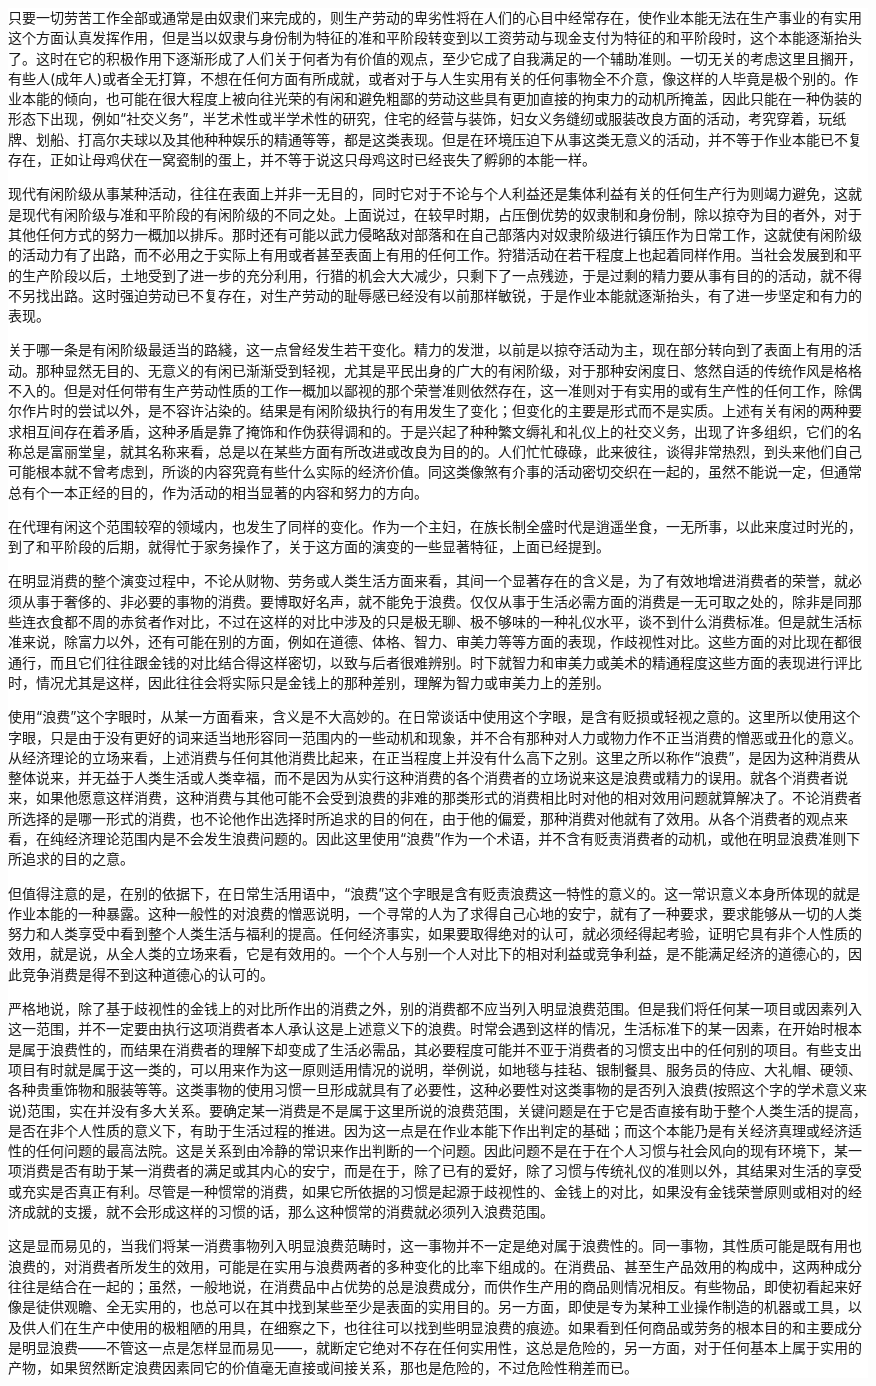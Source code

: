 只要一切劳苦工作全部或通常是由奴隶们来完成的，则生产劳动的卑劣性将在人们的心目中经常存在，使作业本能无法在生产事业的有实用这个方面认真发挥作用，但是当以奴隶与身份制为特征的准和平阶段转变到以工资劳动与现金支付为特征的和平阶段时，这个本能逐渐抬头了。这时在它的积极作用下逐渐形成了人们关于何者为有价值的观点，至少它成了自我满足的一个辅助准则。一切无关的考虑这里且搁开，有些人(成年人)或者全无打算，不想在任何方面有所成就，或者对于与人生实用有关的任何事物全不介意，像这样的人毕竟是极个别的。作业本能的倾向，也可能在很大程度上被向往光荣的有闲和避免粗鄙的劳动这些具有更加直接的拘束力的动机所掩盖，因此只能在一种伪装的形态下出现，例如“社交义务”，半艺术性或半学术性的研究，住宅的经营与装饰，妇女义务缝纫或服装改良方面的活动，考究穿着，玩纸牌、划船、打高尔夫球以及其他种种娱乐的精通等等，都是这类表现。但是在环境压迫下从事这类无意义的活动，并不等于作业本能已不复存在，正如让母鸡伏在一窝瓷制的蛋上，并不等于说这只母鸡这时已经丧失了孵卵的本能一样。

现代有闲阶级从事某种活动，往往在表面上并非一无目的，同时它对于不论与个人利益还是集体利益有关的任何生产行为则竭力避免，这就是现代有闲阶级与准和平阶段的有闲阶级的不同之处。上面说过，在较早时期，占压倒优势的奴隶制和身份制，除以掠夺为目的者外，对于其他任何方式的努力一概加以排斥。那时还有可能以武力侵略敌对部落和在自己部落内对奴隶阶级进行镇压作为日常工作，这就使有闲阶级的活动力有了出路，而不必用之于实际上有用或者甚至表面上有用的任何工作。狩猎活动在若干程度上也起着同样作用。当社会发展到和平的生产阶段以后，土地受到了进一步的充分利用，行猎的机会大大减少，只剩下了一点残迹，于是过剩的精力要从事有目的的活动，就不得不另找出路。这时强迫劳动已不复存在，对生产劳动的耻辱感已经没有以前那样敏锐，于是作业本能就逐渐抬头，有了进一步坚定和有力的表现。

关于哪一条是有闲阶级最适当的路綫，这一点曾经发生若干变化。精力的发泄，以前是以掠夺活动为主，现在部分转向到了表面上有用的活动。那种显然无目的、无意义的有闲已渐渐受到轻视，尤其是平民出身的广大的有闲阶级，对于那种安闲度日、悠然自适的传统作风是格格不入的。但是对任何带有生产劳动性质的工作一概加以鄙视的那个荣誉准则依然存在，这一准则对于有实用的或有生产性的任何工作，除偶尔作片时的尝试以外，是不容许沾染的。结果是有闲阶级执行的有用发生了变化；但变化的主要是形式而不是实质。上述有关有闲的两种要求相互间存在着矛盾，这种矛盾是靠了掩饰和作伪获得调和的。于是兴起了种种繁文缛礼和礼仪上的社交义务，出现了许多组织，它们的名称总是富丽堂皇，就其名称来看，总是以在某些方面有所改进或改良为目的的。人们忙忙碌碌，此来彼往，谈得非常热烈，到头来他们自己可能根本就不曾考虑到，所谈的内容究竟有些什么实际的经济价值。同这类像煞有介事的活动密切交织在一起的，虽然不能说一定，但通常总有个一本正经的目的，作为活动的相当显著的内容和努力的方向。

在代理有闲这个范围较窄的领域内，也发生了同样的变化。作为一个主妇，在族长制全盛时代是逍遥坐食，一无所事，以此来度过时光的，到了和平阶段的后期，就得忙于家务操作了，关于这方面的演变的一些显著特征，上面已经提到。

在明显消费的整个演变过程中，不论从财物、劳务或人类生活方面来看，其间一个显著存在的含义是，为了有效地增进消费者的荣誉，就必须从事于奢侈的、非必要的事物的消费。要博取好名声，就不能免于浪费。仅仅从事于生活必需方面的消费是一无可取之处的，除非是同那些连衣食都不周的赤贫者作对比，不过在这样的对比中涉及的只是极无聊、极不够味的一种礼仪水平，谈不到什么消费标准。但是就生活标准来说，除富力以外，还有可能在别的方面，例如在道德、体格、智力、审美力等等方面的表现，作歧视性对比。这些方面的对比现在都很通行，而且它们往往跟金钱的对比结合得这样密切，以致与后者很难辨别。时下就智力和审美力或美术的精通程度这些方面的表现进行评比时，情况尤其是这样，因此往往会将实际只是金钱上的那种差别，理解为智力或审美力上的差别。

使用“浪费”这个字眼时，从某一方面看来，含义是不大高妙的。在日常谈话中使用这个字眼，是含有贬损或轻视之意的。这里所以使用这个字眼，只是由于没有更好的词来适当地形容同一范围内的一些动机和现象，并不合有那种对人力或物力作不正当消费的憎恶或丑化的意义。从经济理论的立场来看，上述消费与任何其他消费比起来，在正当程度上并没有什么高下之别。这里之所以称作“浪费”，是因为这种消费从整体说来，并无益于人类生活或人类幸福，而不是因为从实行这种消费的各个消费者的立场说来这是浪费或精力的误用。就各个消费者说来，如果他愿意这样消费，这种消费与其他可能不会受到浪费的非难的那类形式的消费相比时对他的相对效用问题就算解决了。不论消费者所选择的是哪一形式的消费，也不论他作出选择时所追求的目的何在，由于他的偏爱，那种消费对他就有了效用。从各个消费者的观点来看，在纯经济理论范围内是不会发生浪费问题的。因此这里使用“浪费”作为一个术语，并不含有贬责消费者的动机，或他在明显浪费准则下所追求的目的之意。

但值得注意的是，在别的依据下，在日常生活用语中，“浪费”这个字眼是含有贬责浪费这一特性的意义的。这一常识意义本身所体现的就是作业本能的一种暴露。这种一般性的对浪费的憎恶说明，一个寻常的人为了求得自己心地的安宁，就有了一种要求，要求能够从一切的人类努力和人类享受中看到整个人类生活与福利的提高。任何经济事实，如果要取得绝对的认可，就必须经得起考验，证明它具有非个人性质的效用，就是说，从全人类的立场来看，它是有效用的。一个个人与别一个人对比下的相对利益或竞争利益，是不能满足经济的道德心的，因此竞争消费是得不到这种道德心的认可的。

严格地说，除了基于歧视性的金钱上的对比所作出的消费之外，别的消费都不应当列入明显浪费范围。但是我们将任何某一项目或因素列入这一范围，并不一定要由执行这项消费者本人承认这是上述意义下的浪费。时常会遇到这样的情况，生活标准下的某一因素，在开始时根本是属于浪费性的，而结果在消费者的理解下却变成了生活必需品，其必要程度可能并不亚于消费者的习惯支出中的任何别的项目。有些支出项目有时就是属于这一类的，可以用来作为这一原则适用情况的说明，举例说，如地毯与挂毡、银制餐具、服务员的侍应、大礼帽、硬领、各种贵重饰物和服装等等。这类事物的使用习惯一旦形成就具有了必要性，这种必要性对这类事物的是否列入浪费(按照这个字的学术意义来说)范围，实在并没有多大关系。要确定某一消费是不是属于这里所说的浪费范围，关键问题是在于它是否直接有助于整个人类生活的提高，是否在非个人性质的意义下，有助于生活过程的推进。因为这一点是在作业本能下作出判定的基础；而这个本能乃是有关经济真理或经济适性的任何问题的最高法院。这是关系到由冷静的常识来作出判断的一个问题。因此问题不是在于在个人习惯与社会风向的现有环境下，某一项消费是否有助于某一消费者的满足或其内心的安宁，而是在于，除了已有的爱好，除了习惯与传统礼仪的准则以外，其结果对生活的享受或充实是否真正有利。尽管是一种惯常的消费，如果它所依据的习惯是起源于歧视性的、金钱上的对比，如果没有金钱荣誉原则或相对的经济成就的支援，就不会形成这样的习惯的话，那么这种惯常的消费就必须列入浪费范围。

这是显而易见的，当我们将某一消费事物列入明显浪费范畴时，这一事物并不一定是绝对属于浪费性的。同一事物，其性质可能是既有用也浪费的，对消费者所发生的效用，可能是在实用与浪费两者的多种变化的比率下组成的。在消费品、甚至生产品效用的构成中，这两种成分往往是结合在一起的；虽然，一般地说，在消费品中占优势的总是浪费成分，而供作生产用的商品则情况相反。有些物品，即使初看起来好像是徒供观瞻、全无实用的，也总可以在其中找到某些至少是表面的实用目的。另一方面，即使是专为某种工业操作制造的机器或工具，以及供人们在生产中使用的极粗陋的用具，在细察之下，也往往可以找到些明显浪费的痕迹。如果看到任何商品或劳务的根本目的和主要成分是明显浪费——不管这一点是怎样显而易见——，就断定它绝对不存在任何实用性，这总是危险的，另一方面，对于任何基本上属于实用的产物，如果贸然断定浪费因素同它的价值毫无直接或间接关系，那也是危险的，不过危险性稍差而已。

